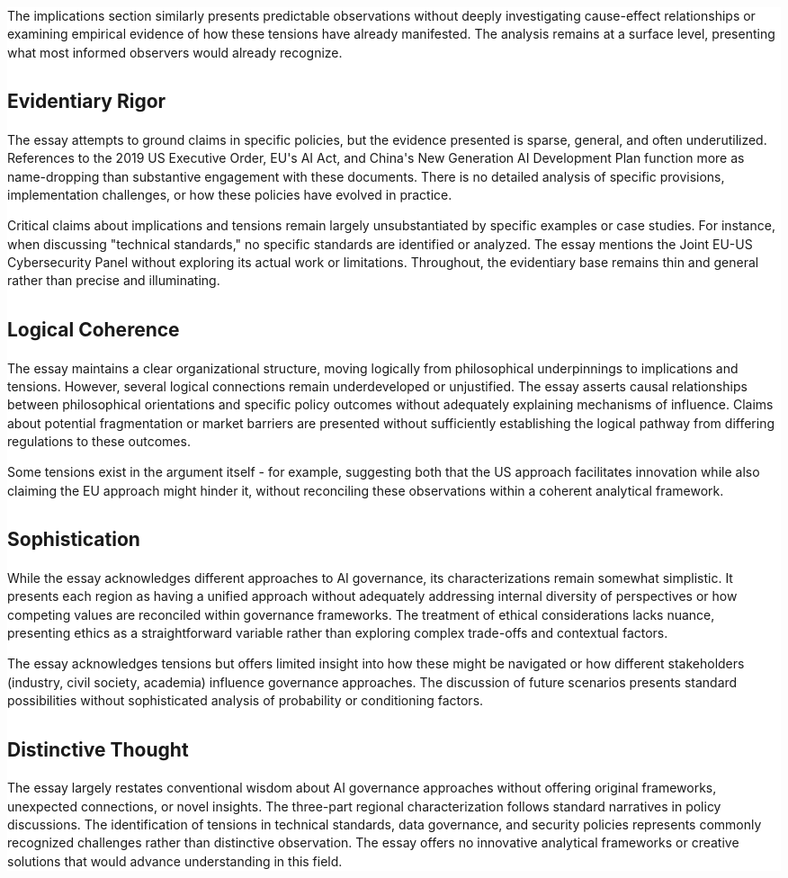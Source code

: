The implications section similarly presents predictable observations without deeply investigating cause-effect relationships or examining empirical evidence of how these tensions have already manifested. The analysis remains at a surface level, presenting what most informed observers would already recognize.

## Evidentiary Rigor
The essay attempts to ground claims in specific policies, but the evidence presented is sparse, general, and often underutilized. References to the 2019 US Executive Order, EU's AI Act, and China's New Generation AI Development Plan function more as name-dropping than substantive engagement with these documents. There is no detailed analysis of specific provisions, implementation challenges, or how these policies have evolved in practice.

Critical claims about implications and tensions remain largely unsubstantiated by specific examples or case studies. For instance, when discussing "technical standards," no specific standards are identified or analyzed. The essay mentions the Joint EU-US Cybersecurity Panel without exploring its actual work or limitations. Throughout, the evidentiary base remains thin and general rather than precise and illuminating.

## Logical Coherence
The essay maintains a clear organizational structure, moving logically from philosophical underpinnings to implications and tensions. However, several logical connections remain underdeveloped or unjustified. The essay asserts causal relationships between philosophical orientations and specific policy outcomes without adequately explaining mechanisms of influence. Claims about potential fragmentation or market barriers are presented without sufficiently establishing the logical pathway from differing regulations to these outcomes.

Some tensions exist in the argument itself - for example, suggesting both that the US approach facilitates innovation while also claiming the EU approach might hinder it, without reconciling these observations within a coherent analytical framework.

## Sophistication
While the essay acknowledges different approaches to AI governance, its characterizations remain somewhat simplistic. It presents each region as having a unified approach without adequately addressing internal diversity of perspectives or how competing values are reconciled within governance frameworks. The treatment of ethical considerations lacks nuance, presenting ethics as a straightforward variable rather than exploring complex trade-offs and contextual factors.

The essay acknowledges tensions but offers limited insight into how these might be navigated or how different stakeholders (industry, civil society, academia) influence governance approaches. The discussion of future scenarios presents standard possibilities without sophisticated analysis of probability or conditioning factors.

## Distinctive Thought
The essay largely restates conventional wisdom about AI governance approaches without offering original frameworks, unexpected connections, or novel insights. The three-part regional characterization follows standard narratives in policy discussions. The identification of tensions in technical standards, data governance, and security policies represents commonly recognized challenges rather than distinctive observation. The essay offers no innovative analytical frameworks or creative solutions that would advance understanding in this field.
